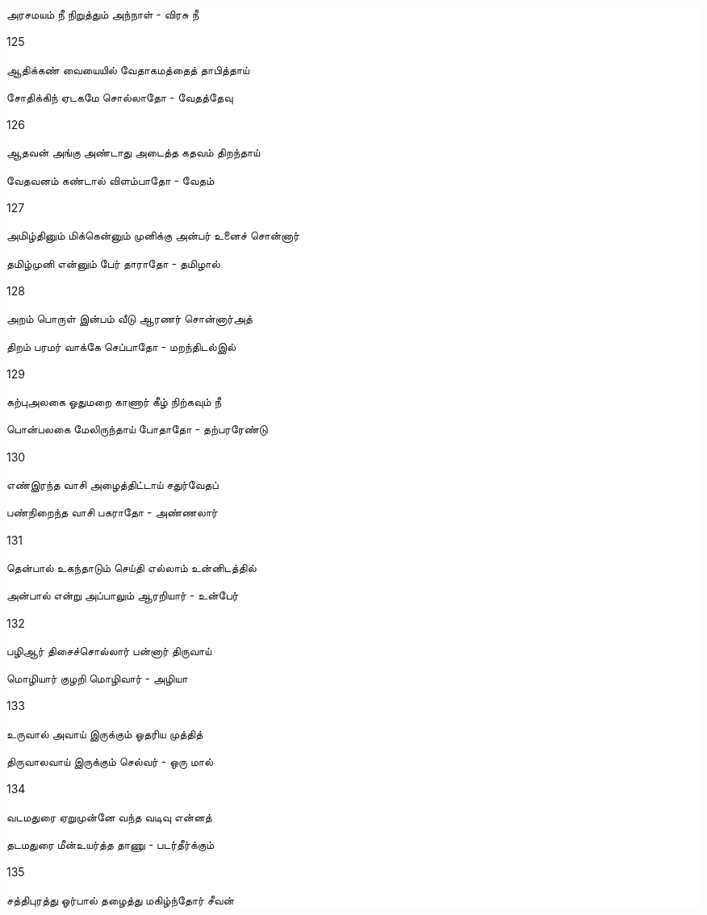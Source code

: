 அரசமயம் நீ நிறுத்தும் அந்நாள் - விரசு நீ

 125  

ஆதிக்கண் வையையில் வேதாகமத்தைத் தாபித்தாய்  

சோதிக்கிந் ஏடகமே சொல்லாதோ - வேதத்தேவு

 126  

ஆதவன் அங்கு அண்டாது அடைத்த கதவம் திறந்தாய்  

வேதவனம் கண்டால் விளம்பாதோ - வேதம்

 127  

அமிழ்தினும் மிக்கென்னும் முனிக்கு அன்பர் உனைச் சொன்னார்  

தமிழ்முனி என்னும் பேர் தாராதோ - தமிழால்

 128  

அறம் பொருள் இன்பம் வீடு ஆரணர் சொன்னார்அத்  

திறம் பரமர் வாக்கே செப்பாதோ - மறந்திடல்இல்

 129  

கற்புஅலகை ஓதுமறை காணார் கீழ் நிற்கவும் நீ  

பொன்பலகை மேலிருந்தாய் போதாதோ - தற்பரரேண்டு

 130  

எண்இரந்த வாசி அழைத்திட்டாய் சதுர்வேதப்  

பண்நிறைந்த வாசி பகராதோ - அண்ணலார்

 131  

தென்பால் உகந்தாடும் செய்தி எல்லாம் உன்னிடத்தில்  

அன்பால் என்று அப்பாலும் ஆரறியார் - உன்பேர்

 132  

பழிஆர் திசைச்சொல்லார் பன்னார் திருவாய்  

மொழியார் குழறி மொழிவார் - அழியா

 133  

உருவால் அவாய் இருக்கும் ஓதரிய முத்தித்  

திருவாலவாய் இருக்கும் செல்வர் - ஒரு மால்

 134  

வடமதுரை ஏறுமுன்னே வந்த வடிவு என்னத்  

தடமதுரை மீன்உயர்த்த தாணு - படர்தீர்க்கும்

 135  

சத்திபுரத்து ஓர்பால் தழைத்து மகிழ்ந்தோர் சீவன்  

